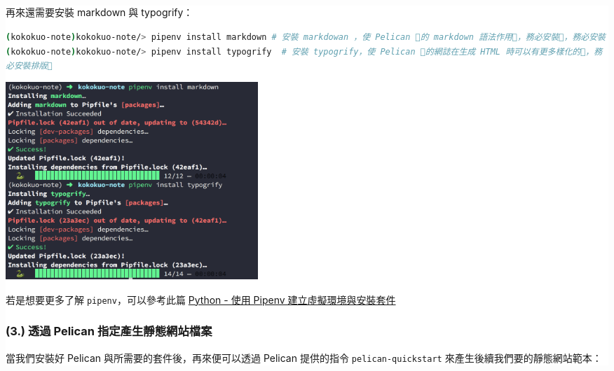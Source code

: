 
再來還需要安裝 markdown 與 typogrify：

```bash
(kokokuo-note)kokokuo-note/> pipenv install markdown # 安裝 markdowan ，使 Pelican 的 markdown 語法作用，務必安裝，務必安裝
(kokokuo-note)kokokuo-note/> pipenv install typogrify  # 安裝 typogrify，使 Pelican 的網誌在生成 HTML 時可以有更多樣化的，務必安裝排版
```

<img src="../images/20190113-how-to-start-pelican/pipenv-install-markdown.png" alt="pipenv-install-markdown" width="360px"/>


若是想要更多了解 `pipenv`，可以參考此篇 [Python - 使用 Pipenv 建立虛擬環境與安裝套件]({filename}/posts/20190308-python-pipenv-install-and-usage.md)


### (3.) 透過 Pelican 指定產生靜態網站檔案
當我們安裝好 Pelican 與所需要的套件後，再來便可以透過 Pelican 提供的指令 `pelican-quickstart` 來產生後續我們要的靜態網站範本：
